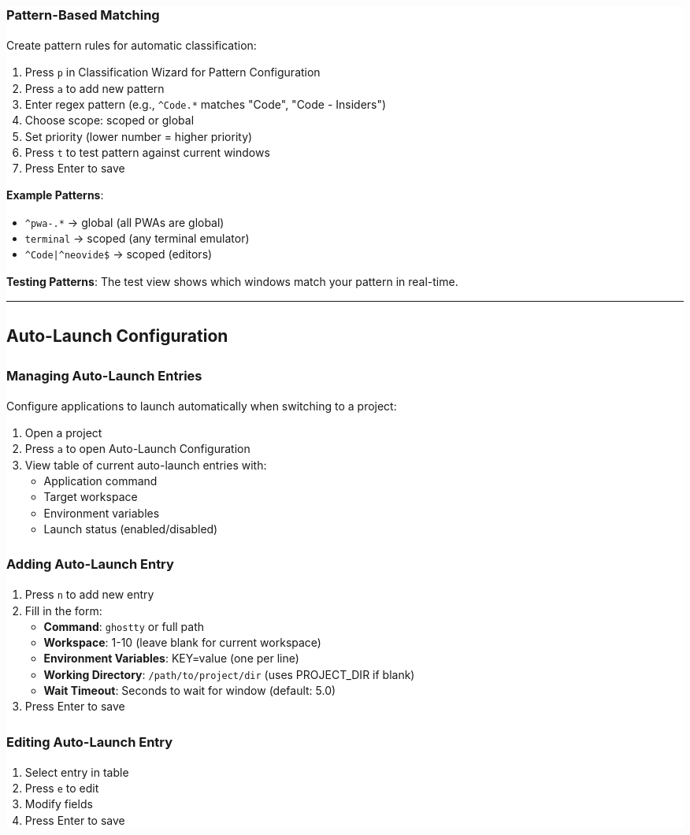 ### Pattern-Based Matching

Create pattern rules for automatic classification:

1. Press `p` in Classification Wizard for Pattern Configuration
2. Press `a` to add new pattern
3. Enter regex pattern (e.g., `^Code.*` matches "Code", "Code - Insiders")
4. Choose scope: scoped or global
5. Set priority (lower number = higher priority)
6. Press `t` to test pattern against current windows
7. Press Enter to save

**Example Patterns**:
- `^pwa-.*` → global (all PWAs are global)
- `terminal` → scoped (any terminal emulator)
- `^Code|^neovide$` → scoped (editors)

**Testing Patterns**: The test view shows which windows match your pattern in real-time.

---

## Auto-Launch Configuration

### Managing Auto-Launch Entries

Configure applications to launch automatically when switching to a project:

1. Open a project
2. Press `a` to open Auto-Launch Configuration
3. View table of current auto-launch entries with:
   - Application command
   - Target workspace
   - Environment variables
   - Launch status (enabled/disabled)

### Adding Auto-Launch Entry

1. Press `n` to add new entry
2. Fill in the form:
   - **Command**: `ghostty` or full path
   - **Workspace**: 1-10 (leave blank for current workspace)
   - **Environment Variables**: KEY=value (one per line)
   - **Working Directory**: `/path/to/project/dir` (uses PROJECT_DIR if blank)
   - **Wait Timeout**: Seconds to wait for window (default: 5.0)
3. Press Enter to save

### Editing Auto-Launch Entry

1. Select entry in table
2. Press `e` to edit
3. Modify fields
4. Press Enter to save
